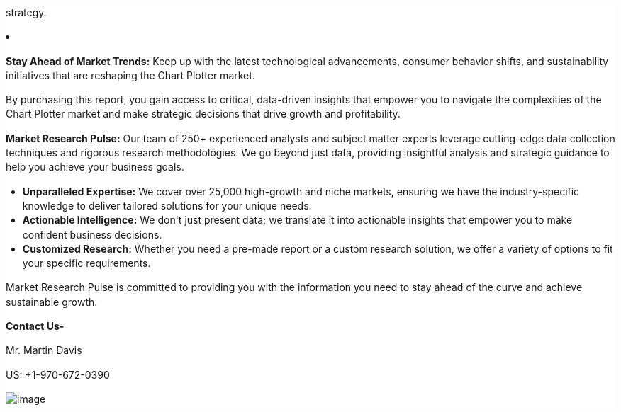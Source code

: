 strategy.</p></li><li><p><strong>Stay Ahead of Market Trends:</strong> Keep up with the latest technological advancements, consumer behavior shifts, and sustainability initiatives that are reshaping the Chart Plotter market.</p></li></ol><p>By purchasing this report, you gain access to critical, data-driven insights that empower you to navigate the complexities of the Chart Plotter market and make strategic decisions that drive growth and profitability.</p><p><strong>Market Research Pulse:</strong>&nbsp;Our team of 250+ experienced analysts and subject matter experts leverage cutting-edge data collection techniques and rigorous research methodologies. We go beyond just data, providing insightful analysis and strategic guidance to help you achieve your business goals.</p><ul><li><strong>Unparalleled Expertise:</strong>&nbsp;We cover over 25,000 high-growth and niche markets, ensuring we have the industry-specific knowledge to deliver tailored solutions for your unique needs.</li><li><strong>Actionable Intelligence:</strong>&nbsp;We don't just present data; we translate it into actionable insights that empower you to make confident business decisions.</li><li><strong>Customized Research:</strong>&nbsp;Whether you need a pre-made report or a custom research solution, we offer a variety of options to fit your specific requirements.</li></ul><p>Market Research Pulse is committed to providing you with the information you need to stay ahead of the curve and achieve sustainable growth.</p><p><strong>Contact Us-</strong></p><p>Mr. Martin Davis</p><p>US: +1-970-672-0390</p>
![image](https://github.com/user-attachments/assets/13b6ed80-d7fc-40fc-b79f-f76fc3fb2535)
